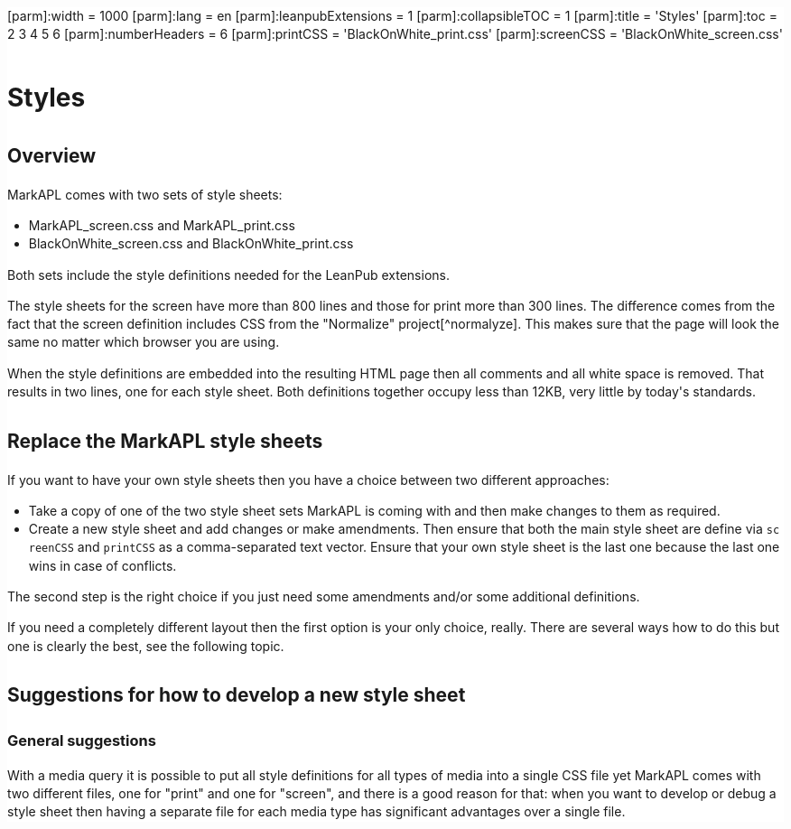 [parm]:width              = 1000
[parm]:lang               = en
[parm]:leanpubExtensions  = 1
[parm]:collapsibleTOC     = 1
[parm]:title              = 'Styles'
[parm]:toc                = 2 3 4 5 6
[parm]:numberHeaders      = 6
[parm]:printCSS           = 'BlackOnWhite_print.css'
[parm]:screenCSS          = 'BlackOnWhite_screen.css'


Styles
======

Overview
--------

MarkAPL comes with two sets of style sheets:

* MarkAPL_screen.css and MarkAPL_print.css
* BlackOnWhite_screen.css and BlackOnWhite_print.css

Both sets include the style definitions needed for the LeanPub extensions.

The style sheets for the screen have more than 800 lines and those for print more than 300 lines. The difference comes from the fact that the screen definition includes CSS from the "Normalize" project[^normalyze]. This makes sure that the page will look the same no matter which browser you are using.

When the style definitions are embedded into the resulting HTML page then all comments and all white space is removed. That results in two lines, one for each style sheet. Both definitions together occupy less than 12KB, very little by today's standards.


Replace the MarkAPL style sheets
--------------------------------

If you want to have your own style sheets then you have a choice between two different approaches:

* Take a copy of one of the two style sheet sets MarkAPL is coming with and then make changes to them as required.
* Create a new style sheet and add changes or make amendments. Then ensure that both the main style sheet are define via `screenCSS` and `printCSS` as a comma-separated text vector. Ensure that your own style sheet is the last one because the last one wins in case of conflicts.

The second step is the right choice if you just need some amendments and/or some additional definitions.

If you need a completely different layout then the first option is your only choice, really. There are several ways how to do this but one is clearly the best, see the following topic.


Suggestions for how to develop a new style sheet
------------------------------------------------

### General suggestions

With a media query it is possible to put all style definitions for all types of media into a single CSS file yet MarkAPL comes with two different files, one for "print" and one for "screen", and there is a good reason for that: when you want to develop or debug a style sheet then having a separate file for each media type has significant advantages over a single file.
